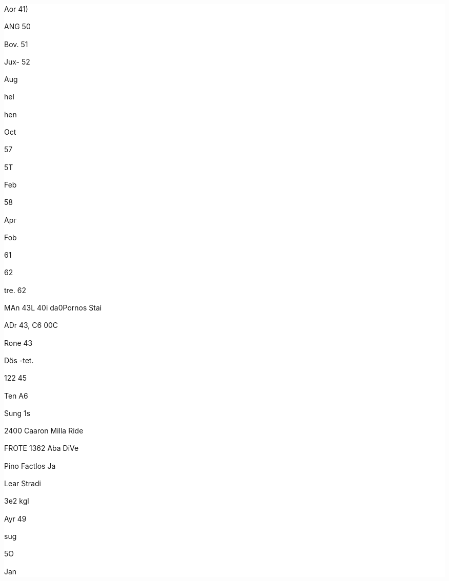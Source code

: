 Aor 41)

ANG 50

Bov. 51

Jux- 52

Aug

hel

hen

Oct

57

5T

Feb

58

Арг

Fob

61

62

tre. 62

MAn 43L 40i da0Pornos Stai

ADr 43, C6 00C

Rone 43

Dös -tet.

122 45

Ten A6

Sung 1s

2400 Caaron Milla Ride

FROTE 1362 Aba DiVe

Pino Factlos Ja

Lear Stradi

3e2 kgl

Ayr 49

sug

5O

Jan
